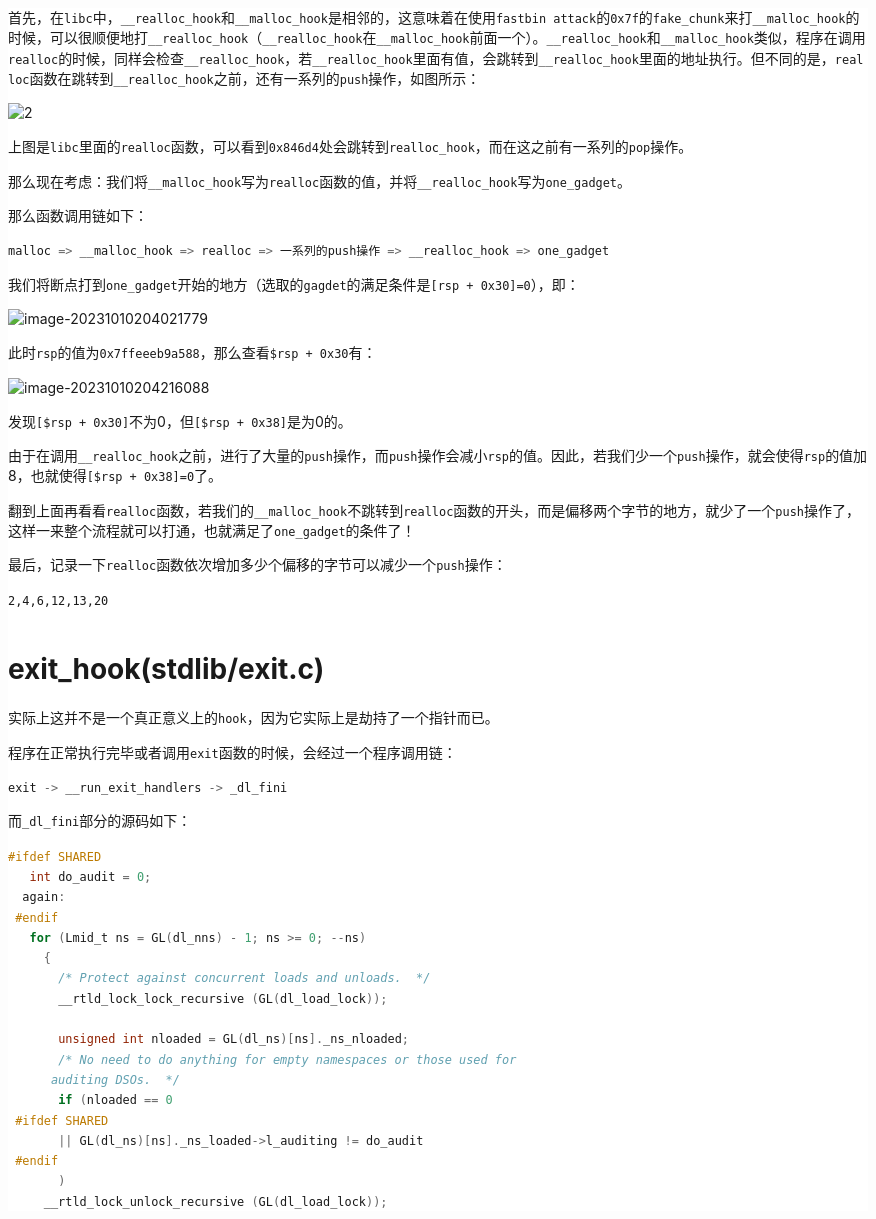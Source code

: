 首先，在`libc`中，`__realloc_hook`和`__malloc_hook`是相邻的，这意味着在使用`fastbin attack`的`0x7f`的`fake_chunk`来打`__malloc_hook`的时候，可以很顺便地打`__realloc_hook`（`__realloc_hook`在`__malloc_hook`前面一个）。`__realloc_hook`和`__malloc_hook`类似，程序在调用`realloc`的时候，同样会检查`__realloc_hook`，若`__realloc_hook`里面有值，会跳转到`__realloc_hook`里面的地址执行。但不同的是，`realloc`函数在跳转到`__realloc_hook`之前，还有一系列的`push`操作，如图所示：

![2](https://ltfallpics.oss-cn-hangzhou.aliyuncs.com/images/202310102036583.png)

上图是`libc`里面的`realloc`函数，可以看到`0x846d4`处会跳转到`realloc_hook`，而在这之前有一系列的`pop`操作。

那么现在考虑：我们将`__malloc_hook`写为`realloc`函数的值，并将`__realloc_hook`写为`one_gadget`。

那么函数调用链如下：

```c
malloc => __malloc_hook => realloc => 一系列的push操作 => __realloc_hook => one_gadget
```

我们将断点打到`one_gadget`开始的地方（选取的`gagdet`的满足条件是`[rsp + 0x30]=0`），即：

![image-20231010204021779](https://ltfallpics.oss-cn-hangzhou.aliyuncs.com/images/202310102040851.png)

此时`rsp`的值为`0x7ffeeeb9a588`，那么查看`$rsp + 0x30`有：

![image-20231010204216088](https://ltfallpics.oss-cn-hangzhou.aliyuncs.com/images/202310102042125.png)

发现`[$rsp + 0x30]`不为0，但`[$rsp + 0x38]`是为0的。

由于在调用`__realloc_hook`之前，进行了大量的`push`操作，而`push`操作会减小`rsp`的值。因此，若我们少一个`push`操作，就会使得`rsp`的值加8，也就使得`[$rsp + 0x38]=0`了。

翻到上面再看看`realloc`函数，若我们的`__malloc_hook`不跳转到`realloc`函数的开头，而是偏移两个字节的地方，就少了一个`push`操作了，这样一来整个流程就可以打通，也就满足了`one_gadget`的条件了！

最后，记录一下`realloc`函数依次增加多少个偏移的字节可以减少一个`push`操作：

```tex
2,4,6,12,13,20
```

# exit_hook(stdlib/exit.c)

实际上这并不是一个真正意义上的`hook`，因为它实际上是劫持了一个指针而已。

程序在正常执行完毕或者调用`exit`函数的时候，会经过一个程序调用链：

```c
exit -> __run_exit_handlers -> _dl_fini
```

而`_dl_fini`部分的源码如下：

```c
#ifdef SHARED
   int do_audit = 0;
  again:
 #endif
   for (Lmid_t ns = GL(dl_nns) - 1; ns >= 0; --ns)
     {
       /* Protect against concurrent loads and unloads.  */
       __rtld_lock_lock_recursive (GL(dl_load_lock));
 
       unsigned int nloaded = GL(dl_ns)[ns]._ns_nloaded;
       /* No need to do anything for empty namespaces or those used for
      auditing DSOs.  */
       if (nloaded == 0
 #ifdef SHARED
       || GL(dl_ns)[ns]._ns_loaded->l_auditing != do_audit
 #endif
       )
     __rtld_lock_unlock_recursive (GL(dl_load_lock));
```